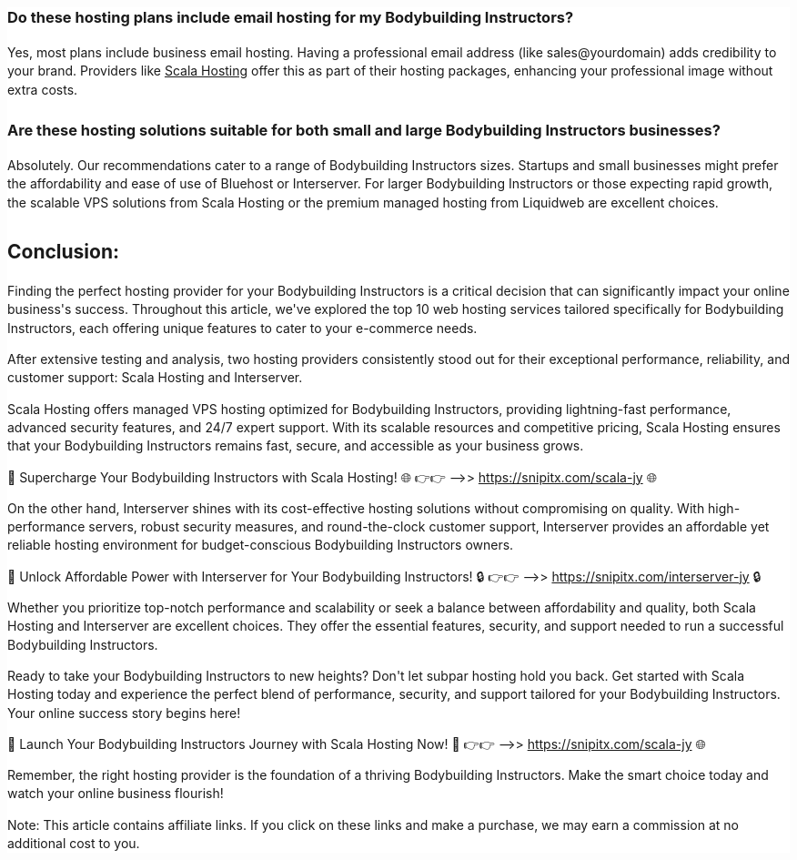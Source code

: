 ### Do these hosting plans include email hosting for my Bodybuilding Instructors? 
Yes, most plans include business email hosting. Having a professional email address (like sales@yourdomain) adds credibility to your brand. Providers like [Scala Hosting](https://snipitx.com/scala-jy) offer this as part of their hosting packages, enhancing your professional image without extra costs.

### Are these hosting solutions suitable for both small and large Bodybuilding Instructors businesses? 
Absolutely. Our recommendations cater to a range of Bodybuilding Instructors sizes. Startups and small businesses might prefer the affordability and ease of use of Bluehost or Interserver. For larger Bodybuilding Instructors or those expecting rapid growth, the scalable VPS solutions from Scala Hosting or the premium managed hosting from Liquidweb are excellent choices.

## Conclusion:

Finding the perfect hosting provider for your Bodybuilding Instructors is a critical decision that can significantly impact your online business's success. Throughout this article, we've explored the top 10 web hosting services tailored specifically for Bodybuilding Instructors, each offering unique features to cater to your e-commerce needs.

After extensive testing and analysis, two hosting providers consistently stood out for their exceptional performance, reliability, and customer support: Scala Hosting and Interserver.

Scala Hosting offers managed VPS hosting optimized for Bodybuilding Instructors, providing lightning-fast performance, advanced security features, and 24/7 expert support. With its scalable resources and competitive pricing, Scala Hosting ensures that your Bodybuilding Instructors remains fast, secure, and accessible as your business grows.

🚀 Supercharge Your Bodybuilding Instructors with Scala Hosting! 🌐
👉👉 -->> https://snipitx.com/scala-jy 🌐

On the other hand, Interserver shines with its cost-effective hosting solutions without compromising on quality. With high-performance servers, robust security measures, and round-the-clock customer support, Interserver provides an affordable yet reliable hosting environment for budget-conscious Bodybuilding Instructors owners.

💸 Unlock Affordable Power with Interserver for Your Bodybuilding Instructors! 🔒
👉👉 -->> https://snipitx.com/interserver-jy 🔒

Whether you prioritize top-notch performance and scalability or seek a balance between affordability and quality, both Scala Hosting and Interserver are excellent choices. They offer the essential features, security, and support needed to run a successful Bodybuilding Instructors.

Ready to take your Bodybuilding Instructors to new heights? Don't let subpar hosting hold you back. Get started with Scala Hosting today and experience the perfect blend of performance, security, and support tailored for your Bodybuilding Instructors. Your online success story begins here!

🚀 Launch Your Bodybuilding Instructors Journey with Scala Hosting Now! 🌟
👉👉 -->> https://snipitx.com/scala-jy 🌐

Remember, the right hosting provider is the foundation of a thriving Bodybuilding Instructors. Make the smart choice today and watch your online business flourish!

Note: This article contains affiliate links. If you click on these links and make a purchase, we may earn a commission at no additional cost to you.